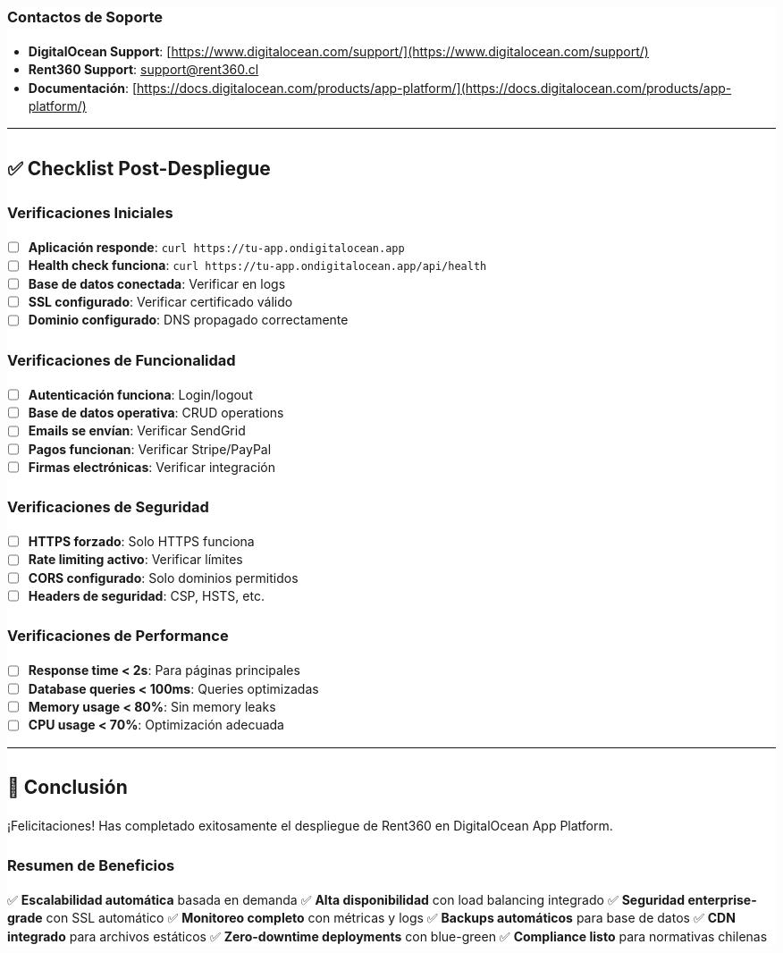 ### Contactos de Soporte

- **DigitalOcean Support**: [https://www.digitalocean.com/support/](https://www.digitalocean.com/support/)
- **Rent360 Support**: support@rent360.cl
- **Documentación**: [https://docs.digitalocean.com/products/app-platform/](https://docs.digitalocean.com/products/app-platform/)

---

## ✅ Checklist Post-Despliegue

### Verificaciones Iniciales

- [ ] **Aplicación responde**: `curl https://tu-app.ondigitalocean.app`
- [ ] **Health check funciona**: `curl https://tu-app.ondigitalocean.app/api/health`
- [ ] **Base de datos conectada**: Verificar en logs
- [ ] **SSL configurado**: Verificar certificado válido
- [ ] **Dominio configurado**: DNS propagado correctamente

### Verificaciones de Funcionalidad

- [ ] **Autenticación funciona**: Login/logout
- [ ] **Base de datos operativa**: CRUD operations
- [ ] **Emails se envían**: Verificar SendGrid
- [ ] **Pagos funcionan**: Verificar Stripe/PayPal
- [ ] **Firmas electrónicas**: Verificar integración

### Verificaciones de Seguridad

- [ ] **HTTPS forzado**: Solo HTTPS funciona
- [ ] **Rate limiting activo**: Verificar límites
- [ ] **CORS configurado**: Solo dominios permitidos
- [ ] **Headers de seguridad**: CSP, HSTS, etc.

### Verificaciones de Performance

- [ ] **Response time < 2s**: Para páginas principales
- [ ] **Database queries < 100ms**: Queries optimizadas
- [ ] **Memory usage < 80%**: Sin memory leaks
- [ ] **CPU usage < 70%**: Optimización adecuada

---

## 🎉 Conclusión

¡Felicitaciones! Has completado exitosamente el despliegue de Rent360 en DigitalOcean App Platform.

### Resumen de Beneficios

✅ **Escalabilidad automática** basada en demanda
✅ **Alta disponibilidad** con load balancing integrado
✅ **Seguridad enterprise-grade** con SSL automático
✅ **Monitoreo completo** con métricas y logs
✅ **Backups automáticos** para base de datos
✅ **CDN integrado** para archivos estáticos
✅ **Zero-downtime deployments** con blue-green
✅ **Compliance listo** para normativas chilenas
